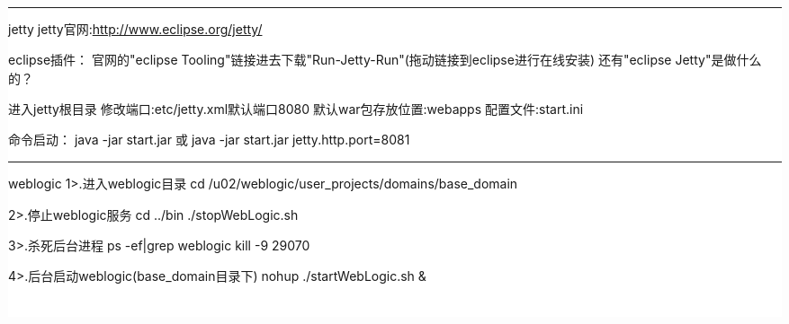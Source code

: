 ----------------------------------------------------------------------------------------------------
jetty
jetty官网:http://www.eclipse.org/jetty/

eclipse插件：
官网的"eclipse Tooling"链接进去下载"Run-Jetty-Run"(拖动链接到eclipse进行在线安装)
还有"eclipse Jetty"是做什么的？

进入jetty根目录
修改端口:etc/jetty.xml默认端口8080
默认war包存放位置:webapps
配置文件:start.ini

命令启动：
java -jar start.jar 或 java -jar start.jar jetty.http.port=8081

----------------------------------------------------------------------------------------------------
weblogic
1>.进入weblogic目录
cd /u02/weblogic/user_projects/domains/base_domain

2>.停止weblogic服务
cd  ../bin
./stopWebLogic.sh

3>.杀死后台进程
ps -ef|grep weblogic
kill -9 29070

4>.后台启动weblogic(base_domain目录下)
nohup ./startWebLogic.sh &
```


```